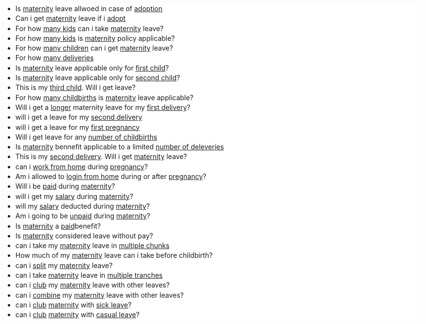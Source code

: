 - Is [maternity](policy_type:maternity_leave_policy) leave allwoed in case of [adoption](maternity_benefit:adoption)
- Can i get [maternity](policy_type:maternity_leave_policy) leave if i [adopt](maternity_benefit:adoption)
- For how [many kids](maternity_benefit:child_number) can i take [maternity](policy_type:maternity_leave_policy) leave?
- For how [many kids](maternity_benefit:child_number) is [maternity](policy_type:maternity_leave_policy) policy applicable?
- For how [many children](maternity_benefit:child_number) can i get [maternity](policy_type:maternity_leave_policy) leave?
- For how [many deliveries](maternity_benefit:child_number)
- Is [maternity](policy_type:maternity_leave_policy) leave applicable only for [first child](maternity_benefit:child_number)?
- Is [maternity](policy_type:maternity_leave_policy) leave applicable only for [second child](maternity_benefit:child_number)?
- This is my [third child](maternity_benefit:child_number). Will i get leave?
- For how [many childbirths](maternity_benefit:child_number) is [maternity](policy_type:maternity_leave_policy) leave applicable?
- Will i get a [longer](maternity_benefit:duration) maternity leave for my [first delivery](maternity_benefit:child_number)?
- will i get a leave for my [second delivery](maternity_benefit:child_number)
- will i get a leave for my [first pregnancy](maternity_benefit:child_number)
- Will i get leave for any [number of childbirths](maternity_benefit:child_number)
- Is [maternity](policy_type:maternity_leave_policy) bennefit applicable to a limited [number of deleveries](maternity_benefit:child_number)
- This is my [second delivery](maternity_benefit:child_number). Will i get [maternity](policy_type:maternity_leave_policy) leave?
- can i [work from home](maternity_benefit:work_from_home) during [pregnancy](policy_type:maternity_leave_policy)?
- Am i allowed to [login from home](maternity_benefit:work_from_home) during or after [pregnancy](policy_type:maternity_leave_policy)? 
- Will i be [paid](maternity_benefit:payment) during [maternity](policy_type:maternity_leave_policy)?
- will i get my [salary](maternity_benefit:payment) during [maternity](policy_type:maternity_leave_policy)?
- will my [salary](maternity_benefit:payment) deducted during [maternity](policy_type:maternity_leave_policy)?
- Am i going to be [unpaid](maternity_benefit:payment) during [maternity](policy_type:maternity_leave_policy)?
- Is [maternity](policy_type:maternity_leave_policy) a [paid](maternity_benefit:payment)benefit?
- Is [maternity](policy_type:maternity_leave_policy) considered leave without pay?
- can i take my [maternity](policy_type:maternity_leave_policy) leave in [multiple chunks](maternity_benefit:leave_split)
- How much of my [maternity](policy_type:maternity_leave_policy) leave can i take before childbirth?
- can i [split](maternity_benefit:leave_split) my [maternity](policy_type:maternity_leave_policy) leave?
- can i take [maternity](policy_type:maternity_leave_policy) leave in [multiple tranches](maternity_benefit:leave_split)
- can i [club](leave_benefit:club) my [maternity](policy_type:maternity_leave_policy) leave with other leaves?
- can i [combine](leave_benefit:club) my [maternity](policy_type:maternity_leave_policy) leave with other leaves?
- can i [club](leave_benefit:club) [maternity](policy_type:maternity_leave_policy) with [sick leave](leave_type:sick)?
- can i [club](leave_benefit:club) [maternity](policy_type:maternity_leave_policy) with [casual leave](leave_type:casual)?
